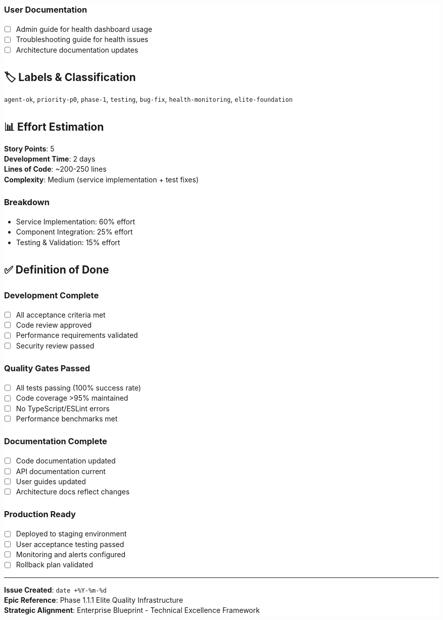 ### User Documentation  
- [ ] Admin guide for health dashboard usage
- [ ] Troubleshooting guide for health issues
- [ ] Architecture documentation updates

## 🏷️ Labels & Classification
`agent-ok`, `priority-p0`, `phase-1`, `testing`, `bug-fix`, `health-monitoring`, `elite-foundation`

## 📊 Effort Estimation

**Story Points**: 5  
**Development Time**: 2 days  
**Lines of Code**: ~200-250 lines  
**Complexity**: Medium (service implementation + test fixes)

### Breakdown
- Service Implementation: 60% effort
- Component Integration: 25% effort  
- Testing & Validation: 15% effort

## ✅ Definition of Done

### Development Complete
- [ ] All acceptance criteria met
- [ ] Code review approved
- [ ] Performance requirements validated
- [ ] Security review passed

### Quality Gates Passed
- [ ] All tests passing (100% success rate)
- [ ] Code coverage >95% maintained
- [ ] No TypeScript/ESLint errors
- [ ] Performance benchmarks met

### Documentation Complete
- [ ] Code documentation updated
- [ ] API documentation current
- [ ] User guides updated
- [ ] Architecture docs reflect changes

### Production Ready
- [ ] Deployed to staging environment
- [ ] User acceptance testing passed
- [ ] Monitoring and alerts configured
- [ ] Rollback plan validated

---

**Issue Created**: `date +%Y-%m-%d`  
**Epic Reference**: Phase 1.1.1 Elite Quality Infrastructure  
**Strategic Alignment**: Enterprise Blueprint - Technical Excellence Framework
